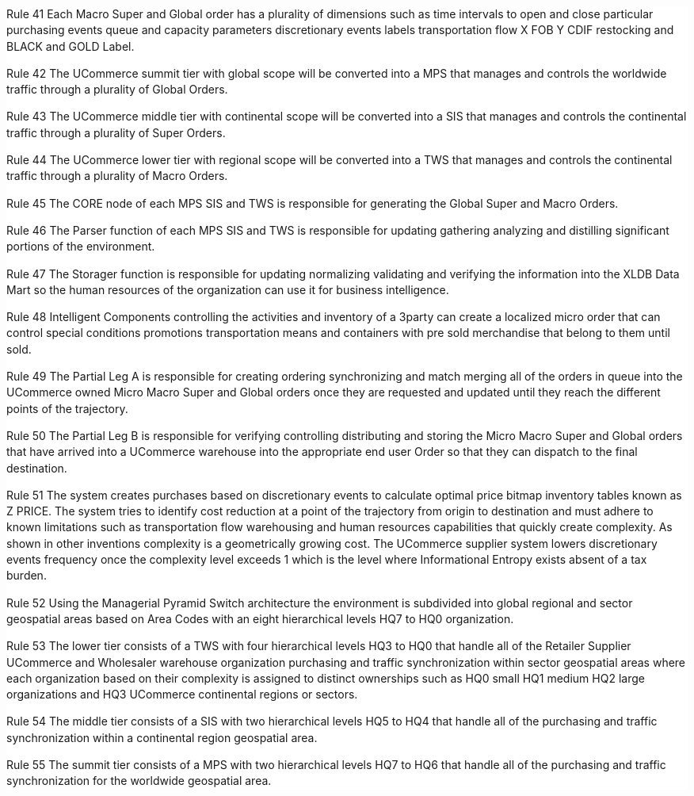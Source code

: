 Rule 41 Each Macro Super and Global order has a plurality of dimensions such as time intervals to open and close particular purchasing events queue and capacity parameters discretionary events labels transportation flow X FOB Y CDIF restocking and BLACK and GOLD Label.

Rule 42 The UCommerce summit tier with global scope will be converted into a MPS that manages and controls the worldwide traffic through a plurality of Global Orders.

Rule 43 The UCommerce middle tier with continental scope will be converted into a SIS that manages and controls the continental traffic through a plurality of Super Orders.

Rule 44 The UCommerce lower tier with regional scope will be converted into a TWS that manages and controls the continental traffic through a plurality of Macro Orders.

Rule 45 The CORE node of each MPS SIS and TWS is responsible for generating the Global Super and Macro Orders.

Rule 46 The Parser function of each MPS SIS and TWS is responsible for updating gathering analyzing and distilling significant portions of the environment.

Rule 47 The Storager function is responsible for updating normalizing validating and verifying the information into the XLDB Data Mart so the human resources of the organization can use it for business intelligence.

Rule 48 Intelligent Components controlling the activities and inventory of a 3party can create a localized micro order that can control special conditions promotions transportation means and containers with pre sold merchandise that belong to them until sold.

Rule 49 The Partial Leg A is responsible for creating ordering synchronizing and match merging all of the orders in queue into the UCommerce owned Micro Macro Super and Global orders once they are requested and updated until they reach the different points of the trajectory.

Rule 50 The Partial Leg B is responsible for verifying controlling distributing and storing the Micro Macro Super and Global orders that have arrived into a UCommerce warehouse into the appropriate end user Order so that they can dispatch to the final destination.

Rule 51 The system creates purchases based on discretionary events to calculate optimal price bitmap inventory tables known as Z PRICE. The system tries to identify cost reduction at a point of the trajectory from origin to destination and must adhere to known limitations such as transportation flow warehousing and human resources capabilities that quickly create complexity. As shown in other inventions complexity is a geometrically growing cost. The UCommerce supplier system lowers discretionary events frequency once the complexity level exceeds 1 which is the level where Informational Entropy exists absent of a tax burden.

Rule 52 Using the Managerial Pyramid Switch architecture the environment is subdivided into global regional and sector geospatial areas based on Area Codes with an eight hierarchical levels HQ7 to HQ0 organization.

Rule 53 The lower tier consists of a TWS with four hierarchical levels HQ3 to HQ0 that handle all of the Retailer Supplier UCommerce and Wholesaler warehouse organization purchasing and traffic synchronization within sector geospatial areas where each organization based on their complexity is assigned to distinct ownerships such as HQ0 small HQ1 medium HQ2 large organizations and HQ3 UCommerce continental regions or sectors.

Rule 54 The middle tier consists of a SIS with two hierarchical levels HQ5 to HQ4 that handle all of the purchasing and traffic synchronization within a continental region geospatial area.

Rule 55 The summit tier consists of a MPS with two hierarchical levels HQ7 to HQ6 that handle all of the purchasing and traffic synchronization for the worldwide geospatial area.
